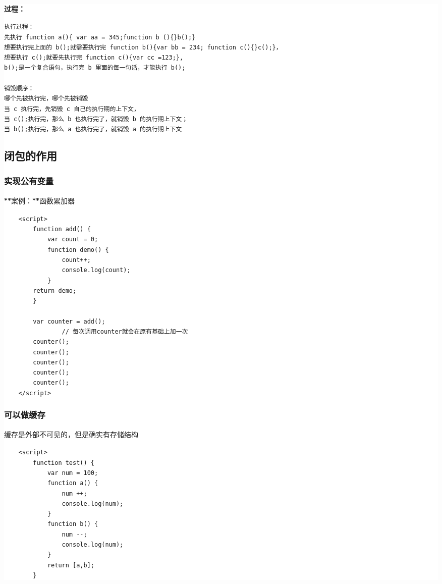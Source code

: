 **过程：**

    执行过程：
    先执行 function a(){ var aa = 345;function b (){}b();}
    想要执行完上面的 b();就需要执行完 function b(){var bb = 234; function c(){}c();}，
    想要执行 c();就要先执行完 function c(){var cc =123;},
    b();是一个复合语句，执行完 b 里面的每一句话，才能执行 b();
    
    销毁顺序：
    哪个先被执行完，哪个先被销毁
    当 c 执行完，先销毁 c 自己的执行期的上下文，
    当 c();执行完，那么 b 也执行完了，就销毁 b 的执行期上下文；
    当 b();执行完，那么 a 也执行完了，就销毁 a 的执行期上下文

## 闭包的作用

### 实现公有变量

**案例：**函数累加器

        <script>
            function add() {
                var count = 0;
                function demo() {
                    count++;
                    console.log(count);
                }
            return demo;
            }
    
            var counter = add();
    				// 每次调用counter就会在原有基础上加一次
            counter();
            counter();
            counter();
            counter();
            counter();	
        </script>

### 可以做缓存

缓存是外部不可见的，但是确实有存储结构

        <script>
            function test() {
                var num = 100;
                function a() {
                    num ++;
                    console.log(num);
                }
                function b() {
                    num --;
                    console.log(num);
                }
                return [a,b];
            }
    